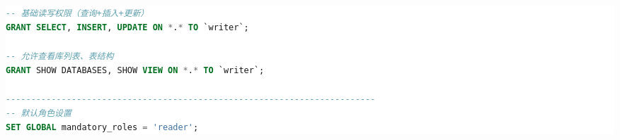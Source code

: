 ```sql
-- 基础读写权限（查询+插入+更新）
GRANT SELECT, INSERT, UPDATE ON *.* TO `writer`;

-- 允许查看库列表、表结构
GRANT SHOW DATABASES, SHOW VIEW ON *.* TO `writer`;

-------------------------------------------------------------------------
-- 默认角色设置
SET GLOBAL mandatory_roles = 'reader';
```